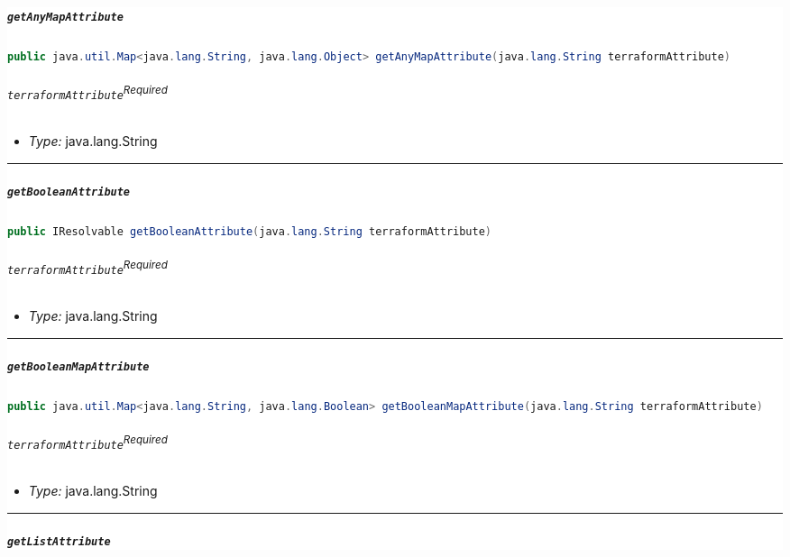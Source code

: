 ##### `getAnyMapAttribute` <a name="getAnyMapAttribute" id="@cdktf/provider-azurerm.databricksVirtualNetworkPeering.DatabricksVirtualNetworkPeering.getAnyMapAttribute"></a>

```java
public java.util.Map<java.lang.String, java.lang.Object> getAnyMapAttribute(java.lang.String terraformAttribute)
```

###### `terraformAttribute`<sup>Required</sup> <a name="terraformAttribute" id="@cdktf/provider-azurerm.databricksVirtualNetworkPeering.DatabricksVirtualNetworkPeering.getAnyMapAttribute.parameter.terraformAttribute"></a>

- *Type:* java.lang.String

---

##### `getBooleanAttribute` <a name="getBooleanAttribute" id="@cdktf/provider-azurerm.databricksVirtualNetworkPeering.DatabricksVirtualNetworkPeering.getBooleanAttribute"></a>

```java
public IResolvable getBooleanAttribute(java.lang.String terraformAttribute)
```

###### `terraformAttribute`<sup>Required</sup> <a name="terraformAttribute" id="@cdktf/provider-azurerm.databricksVirtualNetworkPeering.DatabricksVirtualNetworkPeering.getBooleanAttribute.parameter.terraformAttribute"></a>

- *Type:* java.lang.String

---

##### `getBooleanMapAttribute` <a name="getBooleanMapAttribute" id="@cdktf/provider-azurerm.databricksVirtualNetworkPeering.DatabricksVirtualNetworkPeering.getBooleanMapAttribute"></a>

```java
public java.util.Map<java.lang.String, java.lang.Boolean> getBooleanMapAttribute(java.lang.String terraformAttribute)
```

###### `terraformAttribute`<sup>Required</sup> <a name="terraformAttribute" id="@cdktf/provider-azurerm.databricksVirtualNetworkPeering.DatabricksVirtualNetworkPeering.getBooleanMapAttribute.parameter.terraformAttribute"></a>

- *Type:* java.lang.String

---

##### `getListAttribute` <a name="getListAttribute" id="@cdktf/provider-azurerm.databricksVirtualNetworkPeering.DatabricksVirtualNetworkPeering.getListAttribute"></a>

